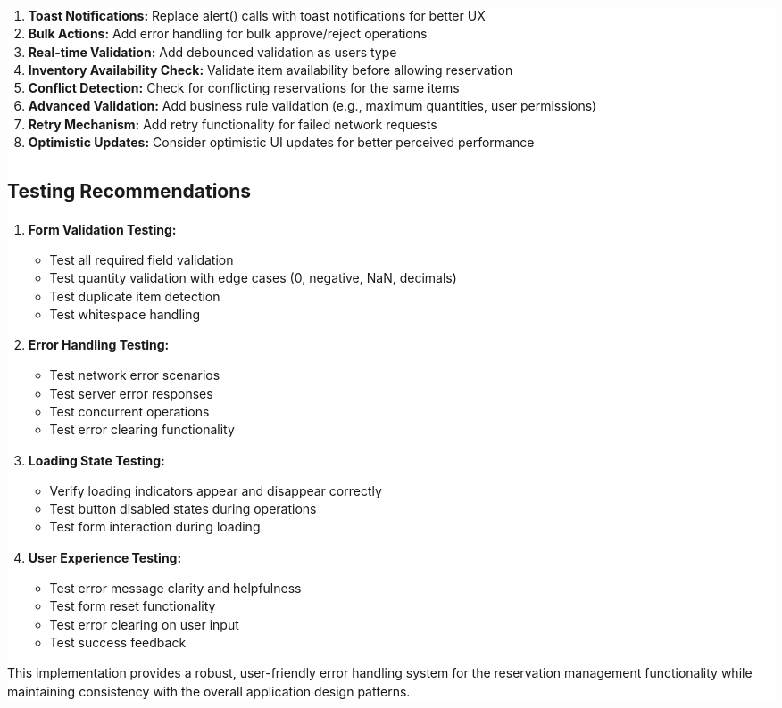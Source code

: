 1. **Toast Notifications:** Replace alert() calls with toast notifications for better UX
2. **Bulk Actions:** Add error handling for bulk approve/reject operations
3. **Real-time Validation:** Add debounced validation as users type
4. **Inventory Availability Check:** Validate item availability before allowing reservation
5. **Conflict Detection:** Check for conflicting reservations for the same items
6. **Advanced Validation:** Add business rule validation (e.g., maximum quantities, user permissions)
7. **Retry Mechanism:** Add retry functionality for failed network requests
8. **Optimistic Updates:** Consider optimistic UI updates for better perceived performance

## Testing Recommendations

1. **Form Validation Testing:**
   - Test all required field validation
   - Test quantity validation with edge cases (0, negative, NaN, decimals)
   - Test duplicate item detection
   - Test whitespace handling

2. **Error Handling Testing:**
   - Test network error scenarios
   - Test server error responses
   - Test concurrent operations
   - Test error clearing functionality

3. **Loading State Testing:**
   - Verify loading indicators appear and disappear correctly
   - Test button disabled states during operations
   - Test form interaction during loading

4. **User Experience Testing:**
   - Test error message clarity and helpfulness
   - Test form reset functionality
   - Test error clearing on user input
   - Test success feedback

This implementation provides a robust, user-friendly error handling system for the reservation management functionality while maintaining consistency with the overall application design patterns.
